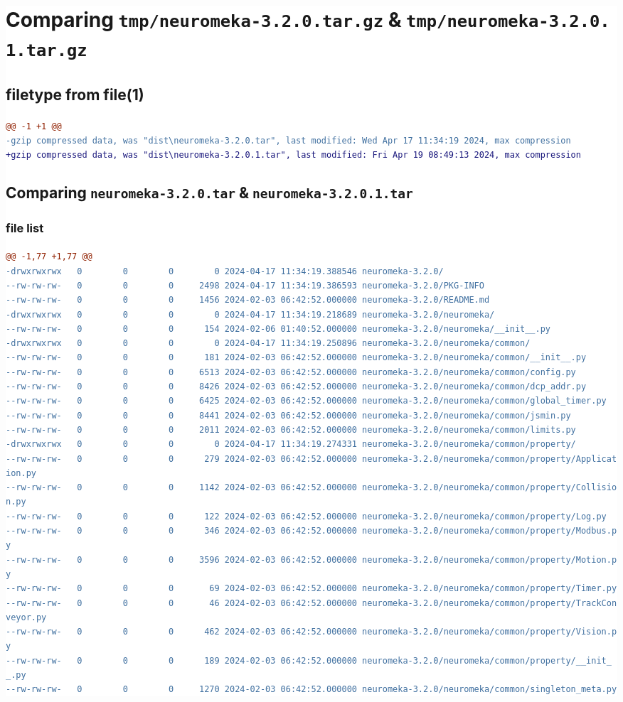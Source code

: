 # Comparing `tmp/neuromeka-3.2.0.tar.gz` & `tmp/neuromeka-3.2.0.1.tar.gz`

## filetype from file(1)

```diff
@@ -1 +1 @@
-gzip compressed data, was "dist\neuromeka-3.2.0.tar", last modified: Wed Apr 17 11:34:19 2024, max compression
+gzip compressed data, was "dist\neuromeka-3.2.0.1.tar", last modified: Fri Apr 19 08:49:13 2024, max compression
```

## Comparing `neuromeka-3.2.0.tar` & `neuromeka-3.2.0.1.tar`

### file list

```diff
@@ -1,77 +1,77 @@
-drwxrwxrwx   0        0        0        0 2024-04-17 11:34:19.388546 neuromeka-3.2.0/
--rw-rw-rw-   0        0        0     2498 2024-04-17 11:34:19.386593 neuromeka-3.2.0/PKG-INFO
--rw-rw-rw-   0        0        0     1456 2024-02-03 06:42:52.000000 neuromeka-3.2.0/README.md
-drwxrwxrwx   0        0        0        0 2024-04-17 11:34:19.218689 neuromeka-3.2.0/neuromeka/
--rw-rw-rw-   0        0        0      154 2024-02-06 01:40:52.000000 neuromeka-3.2.0/neuromeka/__init__.py
-drwxrwxrwx   0        0        0        0 2024-04-17 11:34:19.250896 neuromeka-3.2.0/neuromeka/common/
--rw-rw-rw-   0        0        0      181 2024-02-03 06:42:52.000000 neuromeka-3.2.0/neuromeka/common/__init__.py
--rw-rw-rw-   0        0        0     6513 2024-02-03 06:42:52.000000 neuromeka-3.2.0/neuromeka/common/config.py
--rw-rw-rw-   0        0        0     8426 2024-02-03 06:42:52.000000 neuromeka-3.2.0/neuromeka/common/dcp_addr.py
--rw-rw-rw-   0        0        0     6425 2024-02-03 06:42:52.000000 neuromeka-3.2.0/neuromeka/common/global_timer.py
--rw-rw-rw-   0        0        0     8441 2024-02-03 06:42:52.000000 neuromeka-3.2.0/neuromeka/common/jsmin.py
--rw-rw-rw-   0        0        0     2011 2024-02-03 06:42:52.000000 neuromeka-3.2.0/neuromeka/common/limits.py
-drwxrwxrwx   0        0        0        0 2024-04-17 11:34:19.274331 neuromeka-3.2.0/neuromeka/common/property/
--rw-rw-rw-   0        0        0      279 2024-02-03 06:42:52.000000 neuromeka-3.2.0/neuromeka/common/property/Application.py
--rw-rw-rw-   0        0        0     1142 2024-02-03 06:42:52.000000 neuromeka-3.2.0/neuromeka/common/property/Collision.py
--rw-rw-rw-   0        0        0      122 2024-02-03 06:42:52.000000 neuromeka-3.2.0/neuromeka/common/property/Log.py
--rw-rw-rw-   0        0        0      346 2024-02-03 06:42:52.000000 neuromeka-3.2.0/neuromeka/common/property/Modbus.py
--rw-rw-rw-   0        0        0     3596 2024-02-03 06:42:52.000000 neuromeka-3.2.0/neuromeka/common/property/Motion.py
--rw-rw-rw-   0        0        0       69 2024-02-03 06:42:52.000000 neuromeka-3.2.0/neuromeka/common/property/Timer.py
--rw-rw-rw-   0        0        0       46 2024-02-03 06:42:52.000000 neuromeka-3.2.0/neuromeka/common/property/TrackConveyor.py
--rw-rw-rw-   0        0        0      462 2024-02-03 06:42:52.000000 neuromeka-3.2.0/neuromeka/common/property/Vision.py
--rw-rw-rw-   0        0        0      189 2024-02-03 06:42:52.000000 neuromeka-3.2.0/neuromeka/common/property/__init__.py
--rw-rw-rw-   0        0        0     1270 2024-02-03 06:42:52.000000 neuromeka-3.2.0/neuromeka/common/singleton_meta.py
```